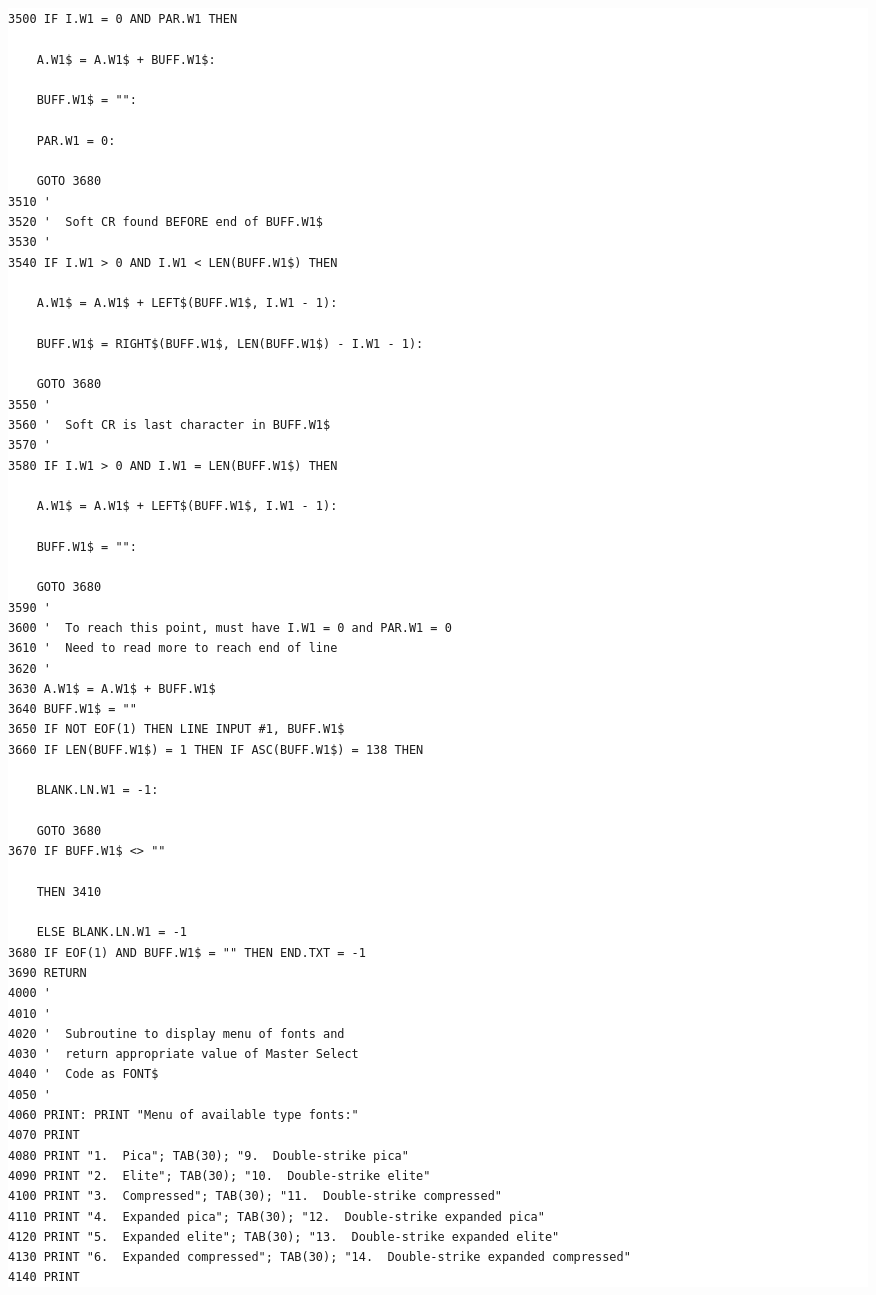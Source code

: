```bas
3500 IF I.W1 = 0 AND PAR.W1 THEN 

	A.W1$ = A.W1$ + BUFF.W1$:

	BUFF.W1$ = "":

	PAR.W1 = 0:

	GOTO 3680
3510 '
3520 '	Soft CR found BEFORE end of BUFF.W1$
3530 '
3540 IF I.W1 > 0 AND I.W1 < LEN(BUFF.W1$) THEN

	A.W1$ = A.W1$ + LEFT$(BUFF.W1$, I.W1 - 1):

	BUFF.W1$ = RIGHT$(BUFF.W1$, LEN(BUFF.W1$) - I.W1 - 1):

	GOTO 3680
3550 '
3560 '	Soft CR is last character in BUFF.W1$
3570 '
3580 IF I.W1 > 0 AND I.W1 = LEN(BUFF.W1$) THEN

	A.W1$ = A.W1$ + LEFT$(BUFF.W1$, I.W1 - 1):

	BUFF.W1$ = "":

	GOTO 3680
3590 '
3600 '	To reach this point, must have I.W1 = 0 and PAR.W1 = 0
3610 '	Need to read more to reach end of line
3620 '
3630 A.W1$ = A.W1$ + BUFF.W1$
3640 BUFF.W1$ = ""
3650 IF NOT EOF(1) THEN LINE INPUT #1, BUFF.W1$
3660 IF LEN(BUFF.W1$) = 1 THEN IF ASC(BUFF.W1$) = 138 THEN 

	BLANK.LN.W1 = -1:

	GOTO 3680
3670 IF BUFF.W1$ <> ""         

	THEN 3410

	ELSE BLANK.LN.W1 = -1
3680 IF EOF(1) AND BUFF.W1$ = "" THEN END.TXT = -1
3690 RETURN
4000 '
4010 '
4020 '	Subroutine to display menu of fonts and
4030 '	return appropriate value of Master Select 
4040 '	Code as FONT$
4050 '
4060 PRINT: PRINT "Menu of available type fonts:"
4070 PRINT
4080 PRINT "1.  Pica"; TAB(30); "9.  Double-strike pica"
4090 PRINT "2.  Elite"; TAB(30); "10.  Double-strike elite"
4100 PRINT "3.  Compressed"; TAB(30); "11.  Double-strike compressed"
4110 PRINT "4.  Expanded pica"; TAB(30); "12.  Double-strike expanded pica"
4120 PRINT "5.  Expanded elite"; TAB(30); "13.  Double-strike expanded elite"
4130 PRINT "6.  Expanded compressed"; TAB(30); "14.  Double-strike expanded compressed"
4140 PRINT
```